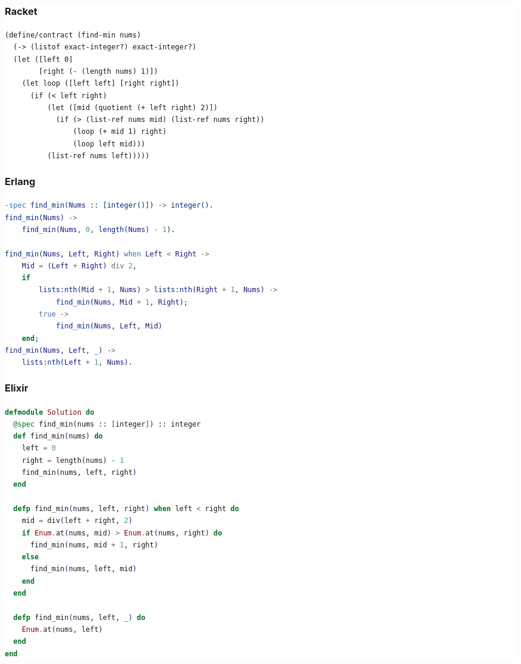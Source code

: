 ### Racket
```racket
(define/contract (find-min nums)
  (-> (listof exact-integer?) exact-integer?)
  (let ([left 0]
        [right (- (length nums) 1)])
    (let loop ([left left] [right right])
      (if (< left right)
          (let ([mid (quotient (+ left right) 2)])
            (if (> (list-ref nums mid) (list-ref nums right))
                (loop (+ mid 1) right)
                (loop left mid)))
          (list-ref nums left)))))
```

### Erlang
```erlang
-spec find_min(Nums :: [integer()]) -> integer().
find_min(Nums) ->
    find_min(Nums, 0, length(Nums) - 1).

find_min(Nums, Left, Right) when Left < Right ->
    Mid = (Left + Right) div 2,
    if
        lists:nth(Mid + 1, Nums) > lists:nth(Right + 1, Nums) ->
            find_min(Nums, Mid + 1, Right);
        true ->
            find_min(Nums, Left, Mid)
    end;
find_min(Nums, Left, _) ->
    lists:nth(Left + 1, Nums).
```

### Elixir
```elixir
defmodule Solution do
  @spec find_min(nums :: [integer]) :: integer
  def find_min(nums) do
    left = 0
    right = length(nums) - 1
    find_min(nums, left, right)
  end

  defp find_min(nums, left, right) when left < right do
    mid = div(left + right, 2)
    if Enum.at(nums, mid) > Enum.at(nums, right) do
      find_min(nums, mid + 1, right)
    else
      find_min(nums, left, mid)
    end
  end

  defp find_min(nums, left, _) do
    Enum.at(nums, left)
  end
end
```
